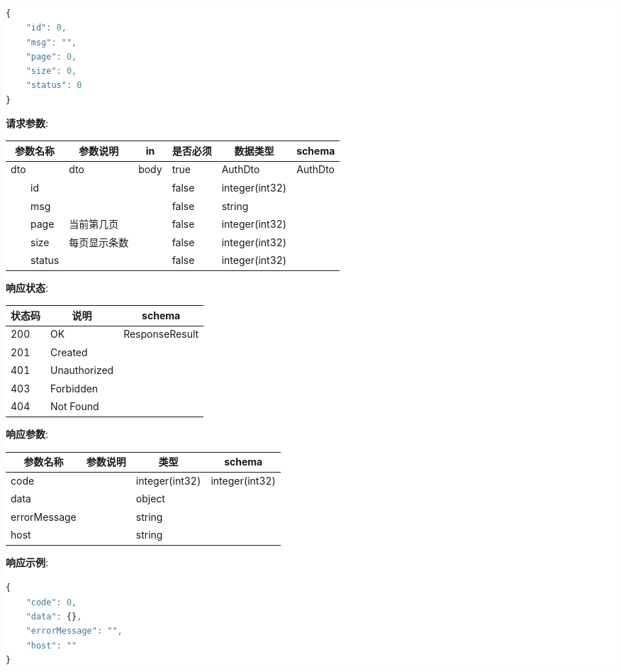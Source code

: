 
```javascript
{
	"id": 0,
	"msg": "",
	"page": 0,
	"size": 0,
	"status": 0
}
```


**请求参数**:


| 参数名称 | 参数说明 | in    | 是否必须 | 数据类型 | schema |
| -------- | -------- | ----- | -------- | -------- | ------ |
|dto|dto|body|true|AuthDto|AuthDto|
|&emsp;&emsp;id|||false|integer(int32)||
|&emsp;&emsp;msg|||false|string||
|&emsp;&emsp;page|当前第几页||false|integer(int32)||
|&emsp;&emsp;size|每页显示条数||false|integer(int32)||
|&emsp;&emsp;status|||false|integer(int32)||


**响应状态**:


| 状态码 | 说明 | schema |
| -------- | -------- | ----- | 
|200|OK|ResponseResult|
|201|Created||
|401|Unauthorized||
|403|Forbidden||
|404|Not Found||


**响应参数**:


| 参数名称 | 参数说明 | 类型 | schema |
| -------- | -------- | ----- |----- | 
|code||integer(int32)|integer(int32)|
|data||object||
|errorMessage||string||
|host||string||


**响应示例**:
```javascript
{
	"code": 0,
	"data": {},
	"errorMessage": "",
	"host": ""
}
```